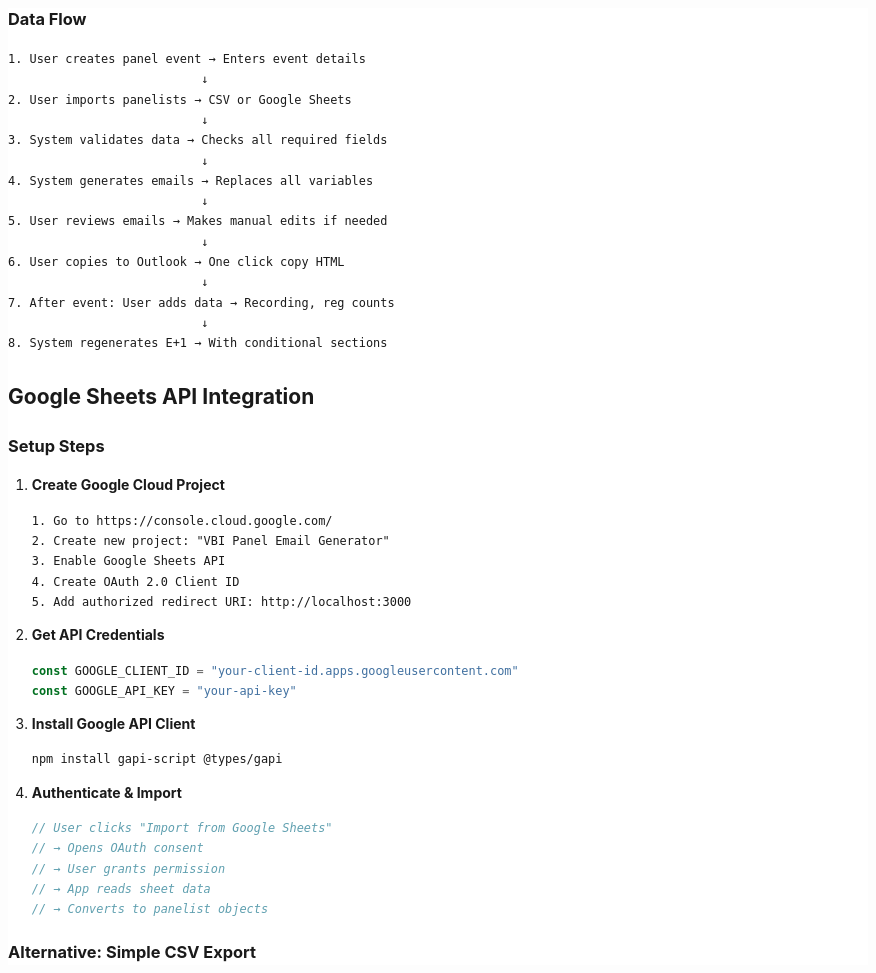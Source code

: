 ### Data Flow

```
1. User creates panel event → Enters event details
                           ↓
2. User imports panelists → CSV or Google Sheets
                           ↓
3. System validates data → Checks all required fields
                           ↓
4. System generates emails → Replaces all variables
                           ↓
5. User reviews emails → Makes manual edits if needed
                           ↓
6. User copies to Outlook → One click copy HTML
                           ↓
7. After event: User adds data → Recording, reg counts
                           ↓
8. System regenerates E+1 → With conditional sections
```

## Google Sheets API Integration

### Setup Steps

1. **Create Google Cloud Project**
   ```
   1. Go to https://console.cloud.google.com/
   2. Create new project: "VBI Panel Email Generator"
   3. Enable Google Sheets API
   4. Create OAuth 2.0 Client ID
   5. Add authorized redirect URI: http://localhost:3000
   ```

2. **Get API Credentials**
   ```javascript
   const GOOGLE_CLIENT_ID = "your-client-id.apps.googleusercontent.com"
   const GOOGLE_API_KEY = "your-api-key"
   ```

3. **Install Google API Client**
   ```bash
   npm install gapi-script @types/gapi
   ```

4. **Authenticate & Import**
   ```typescript
   // User clicks "Import from Google Sheets"
   // → Opens OAuth consent
   // → User grants permission
   // → App reads sheet data
   // → Converts to panelist objects
   ```

### Alternative: Simple CSV Export
